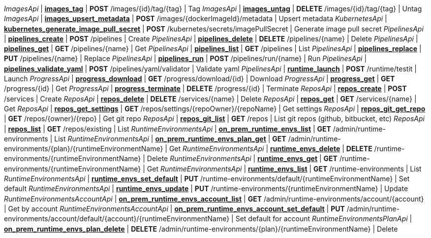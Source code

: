 *ImagesApi* | [**images_tag**](docs/ImagesApi.md#images_tag) | **POST** /images/{id}/tag/{tag} | Tag
*ImagesApi* | [**images_untag**](docs/ImagesApi.md#images_untag) | **DELETE** /images/{id}/tag/{tag} | Untag
*ImagesApi* | [**images_upsert_metadata**](docs/ImagesApi.md#images_upsert_metadata) | **POST** /images/{dockerImageId}/metadata | Upsert metadata
*KubernetesApi* | [**kubernetes_generate_image_pull_secret**](docs/KubernetesApi.md#kubernetes_generate_image_pull_secret) | **POST** /kubernetes/secrets/imagePullSecret | Generate image pull secret
*PipelinesApi* | [**pipelines_create**](docs/PipelinesApi.md#pipelines_create) | **POST** /pipelines | Create
*PipelinesApi* | [**pipelines_delete**](docs/PipelinesApi.md#pipelines_delete) | **DELETE** /pipelines/{name} | Delete
*PipelinesApi* | [**pipelines_get**](docs/PipelinesApi.md#pipelines_get) | **GET** /pipelines/{name} | Get
*PipelinesApi* | [**pipelines_list**](docs/PipelinesApi.md#pipelines_list) | **GET** /pipelines | List
*PipelinesApi* | [**pipelines_replace**](docs/PipelinesApi.md#pipelines_replace) | **PUT** /pipelines/{name} | Replace
*PipelinesApi* | [**pipelines_run**](docs/PipelinesApi.md#pipelines_run) | **POST** /pipelines/run/{name} | Run
*PipelinesApi* | [**pipelines_validate_yaml**](docs/PipelinesApi.md#pipelines_validate_yaml) | **POST** /pipelines/yaml/validator | Validate yaml
*PipelinesApi* | [**runtime_launch**](docs/PipelinesApi.md#runtime_launch) | **POST** /runtime/testit | Launch
*ProgressApi* | [**progress_download**](docs/ProgressApi.md#progress_download) | **GET** /progress/download/{id} | Download
*ProgressApi* | [**progress_get**](docs/ProgressApi.md#progress_get) | **GET** /progress/{id} | Get
*ProgressApi* | [**progress_terminate**](docs/ProgressApi.md#progress_terminate) | **DELETE** /progress/{id} | Terminate
*ReposApi* | [**repos_create**](docs/ReposApi.md#repos_create) | **POST** /services | Create
*ReposApi* | [**repos_delete**](docs/ReposApi.md#repos_delete) | **DELETE** /services/{name} | Delete
*ReposApi* | [**repos_get**](docs/ReposApi.md#repos_get) | **GET** /services/{name} | Get
*ReposApi* | [**repos_get_settings**](docs/ReposApi.md#repos_get_settings) | **GET** /repos/settings/{repoOwner}/{repoName} | Get settings
*ReposApi* | [**repos_git_get_repo**](docs/ReposApi.md#repos_git_get_repo) | **GET** /repos/{owner}/{repo} | Get git repo
*ReposApi* | [**repos_git_list**](docs/ReposApi.md#repos_git_list) | **GET** /repos | List git repos (github, bitbucket, etc)
*ReposApi* | [**repos_list**](docs/ReposApi.md#repos_list) | **GET** /repos/existing | List
*RuntimeEnvironmentsApi* | [**on_prem_runtime_envs_list**](docs/RuntimeEnvironmentsApi.md#on_prem_runtime_envs_list) | **GET** /admin/runtime-environments | List
*RuntimeEnvironmentsApi* | [**on_prem_runtime_envs_plan_get**](docs/RuntimeEnvironmentsApi.md#on_prem_runtime_envs_plan_get) | **GET** /admin/runtime-environments/{plan}/{runtimeEnvironmentName} | Get
*RuntimeEnvironmentsApi* | [**runtime_envs_delete**](docs/RuntimeEnvironmentsApi.md#runtime_envs_delete) | **DELETE** /runtime-environments/{runtimeEnvironmentName} | Delete
*RuntimeEnvironmentsApi* | [**runtime_envs_get**](docs/RuntimeEnvironmentsApi.md#runtime_envs_get) | **GET** /runtime-environments/{runtimeEnvironmentName} | Get
*RuntimeEnvironmentsApi* | [**runtime_envs_list**](docs/RuntimeEnvironmentsApi.md#runtime_envs_list) | **GET** /runtime-environments | List
*RuntimeEnvironmentsApi* | [**runtime_envs_set_default**](docs/RuntimeEnvironmentsApi.md#runtime_envs_set_default) | **PUT** /runtime-environments/default/{runtimeEnvironmentName} | Set default
*RuntimeEnvironmentsApi* | [**runtime_envs_update**](docs/RuntimeEnvironmentsApi.md#runtime_envs_update) | **PUT** /runtime-environments/{runtimeEnvironmentName} | Update
*RuntimeEnvironmentsAccountApi* | [**on_prem_runtime_envs_account_list**](docs/RuntimeEnvironmentsAccountApi.md#on_prem_runtime_envs_account_list) | **GET** /admin/runtime-environments/account/{account} | Get by account
*RuntimeEnvironmentsAccountApi* | [**on_prem_runtime_envs_account_set_default**](docs/RuntimeEnvironmentsAccountApi.md#on_prem_runtime_envs_account_set_default) | **PUT** /admin/runtime-environments/account/default/{account}/{runtimeEnvironmentName} | Set default for account
*RuntimeEnvironmentsPlanApi* | [**on_prem_runtime_envs_plan_delete**](docs/RuntimeEnvironmentsPlanApi.md#on_prem_runtime_envs_plan_delete) | **DELETE** /admin/runtime-environments/{plan}/{runtimeEnvironmentName} | Delete